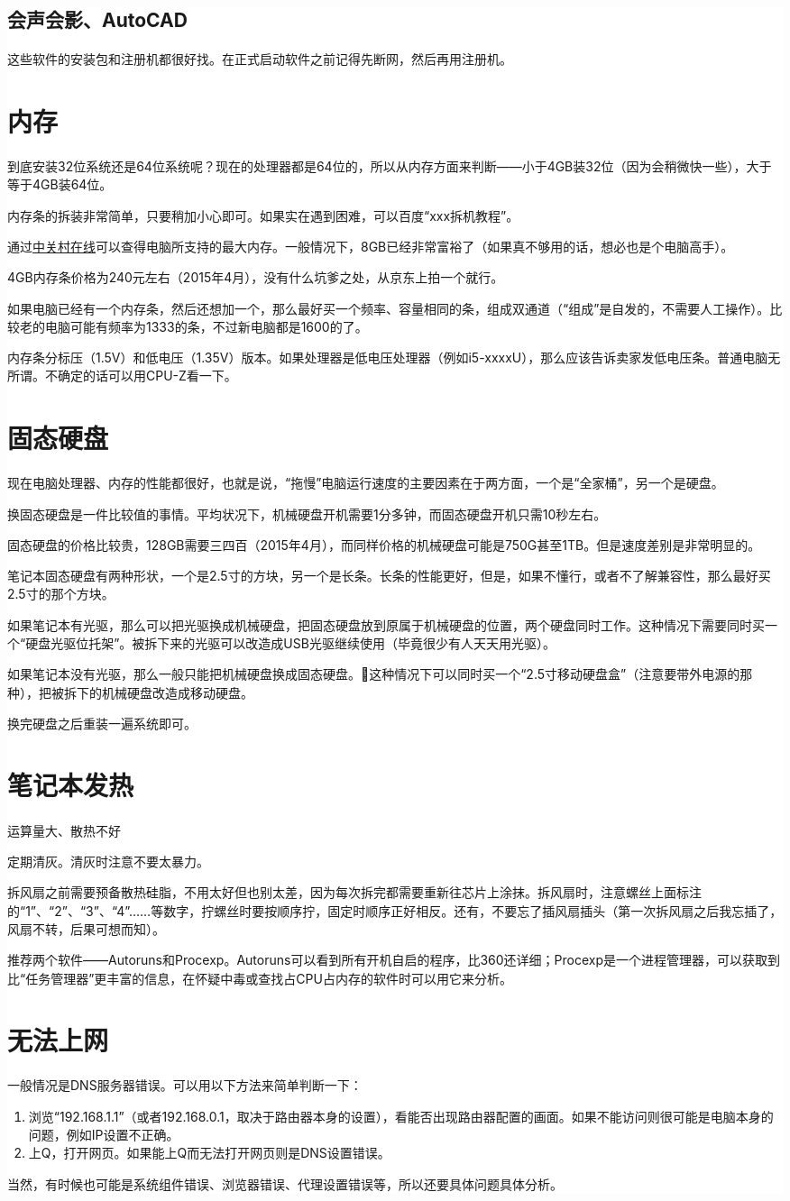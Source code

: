 ## 会声会影、AutoCAD

这些软件的安装包和注册机都很好找。在正式启动软件之前记得先断网，然后再用注册机。

# 内存

到底安装32位系统还是64位系统呢？现在的处理器都是64位的，所以从内存方面来判断——小于4GB装32位（因为会稍微快一些），大于等于4GB装64位。

内存条的拆装非常简单，只要稍加小心即可。如果实在遇到困难，可以百度“xxx拆机教程”。

通过[中关村在线](http://www.zol.com.cn)可以查得电脑所支持的最大内存。一般情况下，8GB已经非常富裕了（如果真不够用的话，想必也是个电脑高手）。

4GB内存条价格为240元左右（2015年4月），没有什么坑爹之处，从京东上拍一个就行。

如果电脑已经有一个内存条，然后还想加一个，那么最好买一个频率、容量相同的条，组成双通道（“组成”是自发的，不需要人工操作）。比较老的电脑可能有频率为1333的条，不过新电脑都是1600的了。

内存条分标压（1.5V）和低电压（1.35V）版本。如果处理器是低电压处理器（例如i5-xxxxU），那么应该告诉卖家发低电压条。普通电脑无所谓。不确定的话可以用CPU-Z看一下。

# 固态硬盘

现在电脑处理器、内存的性能都很好，也就是说，“拖慢”电脑运行速度的主要因素在于两方面，一个是“全家桶”，另一个是硬盘。

换固态硬盘是一件比较值的事情。平均状况下，机械硬盘开机需要1分多钟，而固态硬盘开机只需10秒左右。

固态硬盘的价格比较贵，128GB需要三四百（2015年4月），而同样价格的机械硬盘可能是750G甚至1TB。但是速度差别是非常明显的。

笔记本固态硬盘有两种形状，一个是2.5寸的方块，另一个是长条。长条的性能更好，但是，如果不懂行，或者不了解兼容性，那么最好买2.5寸的那个方块。

如果笔记本有光驱，那么可以把光驱换成机械硬盘，把固态硬盘放到原属于机械硬盘的位置，两个硬盘同时工作。这种情况下需要同时买一个“硬盘光驱位托架”。被拆下来的光驱可以改造成USB光驱继续使用（毕竟很少有人天天用光驱）。

如果笔记本没有光驱，那么一般只能把机械硬盘换成固态硬盘。这种情况下可以同时买一个“2.5寸移动硬盘盒”（注意要带外电源的那种），把被拆下的机械硬盘改造成移动硬盘。

换完硬盘之后重装一遍系统即可。

# 笔记本发热

运算量大、散热不好

定期清灰。清灰时注意不要太暴力。

拆风扇之前需要预备散热硅脂，不用太好但也别太差，因为每次拆完都需要重新往芯片上涂抹。拆风扇时，注意螺丝上面标注的“1”、“2”、“3”、“4”……等数字，拧螺丝时要按顺序拧，固定时顺序正好相反。还有，不要忘了插风扇插头（第一次拆风扇之后我忘插了，风扇不转，后果可想而知）。

推荐两个软件——Autoruns和Procexp。Autoruns可以看到所有开机自启的程序，比360还详细；Procexp是一个进程管理器，可以获取到比“任务管理器”更丰富的信息，在怀疑中毒或查找占CPU占内存的软件时可以用它来分析。

# 无法上网

一般情况是DNS服务器错误。可以用以下方法来简单判断一下：

1. 浏览“192.168.1.1”（或者192.168.0.1，取决于路由器本身的设置），看能否出现路由器配置的画面。如果不能访问则很可能是电脑本身的问题，例如IP设置不正确。
2. 上Q，打开网页。如果能上Q而无法打开网页则是DNS设置错误。

当然，有时候也可能是系统组件错误、浏览器错误、代理设置错误等，所以还要具体问题具体分析。
